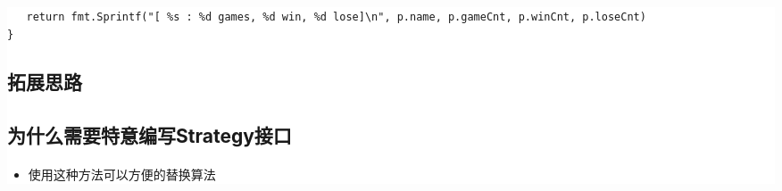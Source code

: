 ```golang
   return fmt.Sprintf("[ %s : %d games, %d win, %d lose]\n", p.name, p.gameCnt, p.winCnt, p.loseCnt)
}
```

## 拓展思路

## 为什么需要特意编写Strategy接口

* 使用这种方法可以方便的替换算法